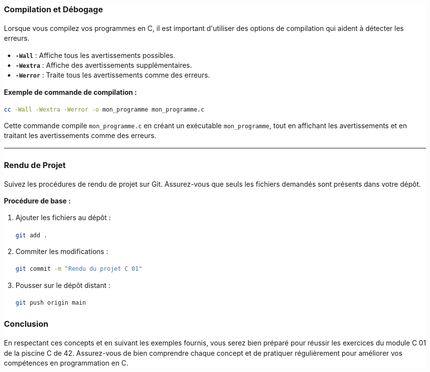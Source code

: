 ### Compilation et Débogage

Lorsque vous compilez vos programmes en C, il est important d'utiliser des options de compilation qui aident à détecter les erreurs.

- **`-Wall`** : Affiche tous les avertissements possibles.
- **`-Wextra`** : Affiche des avertissements supplémentaires.
- **`-Werror`** : Traite tous les avertissements comme des erreurs.

**Exemple de commande de compilation :**
```sh
cc -Wall -Wextra -Werror -o mon_programme mon_programme.c
```
Cette commande compile `mon_programme.c` en créant un exécutable `mon_programme`, tout en affichant les avertissements et en traitant les avertissements comme des erreurs.

---

### Rendu de Projet

Suivez les procédures de rendu de projet sur Git. Assurez-vous que seuls les fichiers demandés sont présents dans votre dépôt.

**Procédure de base :**
1. Ajouter les fichiers au dépôt :
   ```sh
   git add .
   ```
2. Commiter les modifications :
   ```sh
   git commit -m "Rendu du projet C 01"
   ```
3. Pousser sur le dépôt distant :
   ```sh
   git push origin main
   ```

### Conclusion

En respectant ces concepts et en suivant les exemples fournis, vous serez bien préparé pour réussir les exercices du module C 01 de la piscine C de 42. Assurez-vous de bien comprendre chaque concept et de pratiquer régulièrement pour améliorer vos compétences en programmation en C.